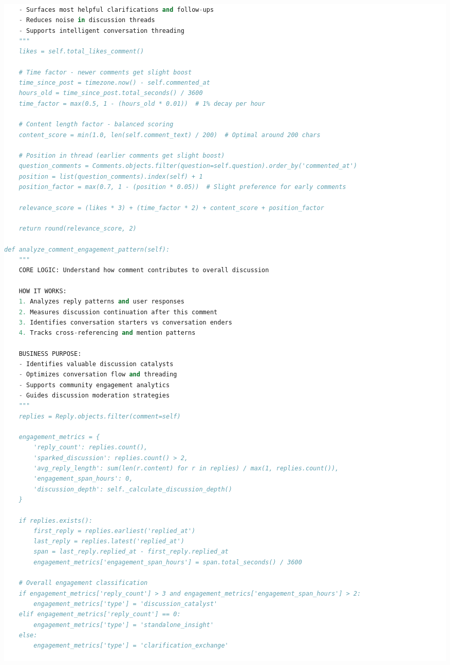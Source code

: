 ```python
    - Surfaces most helpful clarifications and follow-ups
    - Reduces noise in discussion threads
    - Supports intelligent conversation threading
    """
    likes = self.total_likes_comment()
    
    # Time factor - newer comments get slight boost
    time_since_post = timezone.now() - self.commented_at
    hours_old = time_since_post.total_seconds() / 3600
    time_factor = max(0.5, 1 - (hours_old * 0.01))  # 1% decay per hour
    
    # Content length factor - balanced scoring
    content_score = min(1.0, len(self.comment_text) / 200)  # Optimal around 200 chars
    
    # Position in thread (earlier comments get slight boost)
    question_comments = Comments.objects.filter(question=self.question).order_by('commented_at')
    position = list(question_comments).index(self) + 1
    position_factor = max(0.7, 1 - (position * 0.05))  # Slight preference for early comments
    
    relevance_score = (likes * 3) + (time_factor * 2) + content_score + position_factor
    
    return round(relevance_score, 2)

def analyze_comment_engagement_pattern(self):
    """
    CORE LOGIC: Understand how comment contributes to overall discussion
    
    HOW IT WORKS:
    1. Analyzes reply patterns and user responses
    2. Measures discussion continuation after this comment
    3. Identifies conversation starters vs conversation enders
    4. Tracks cross-referencing and mention patterns
    
    BUSINESS PURPOSE:
    - Identifies valuable discussion catalysts
    - Optimizes conversation flow and threading
    - Supports community engagement analytics
    - Guides discussion moderation strategies
    """
    replies = Reply.objects.filter(comment=self)
    
    engagement_metrics = {
        'reply_count': replies.count(),
        'sparked_discussion': replies.count() > 2,
        'avg_reply_length': sum(len(r.content) for r in replies) / max(1, replies.count()),
        'engagement_span_hours': 0,
        'discussion_depth': self._calculate_discussion_depth()
    }
    
    if replies.exists():
        first_reply = replies.earliest('replied_at')
        last_reply = replies.latest('replied_at')
        span = last_reply.replied_at - first_reply.replied_at
        engagement_metrics['engagement_span_hours'] = span.total_seconds() / 3600
    
    # Overall engagement classification
    if engagement_metrics['reply_count'] > 3 and engagement_metrics['engagement_span_hours'] > 2:
        engagement_metrics['type'] = 'discussion_catalyst'
    elif engagement_metrics['reply_count'] == 0:
        engagement_metrics['type'] = 'standalone_insight'
    else:
        engagement_metrics['type'] = 'clarification_exchange'
    
```